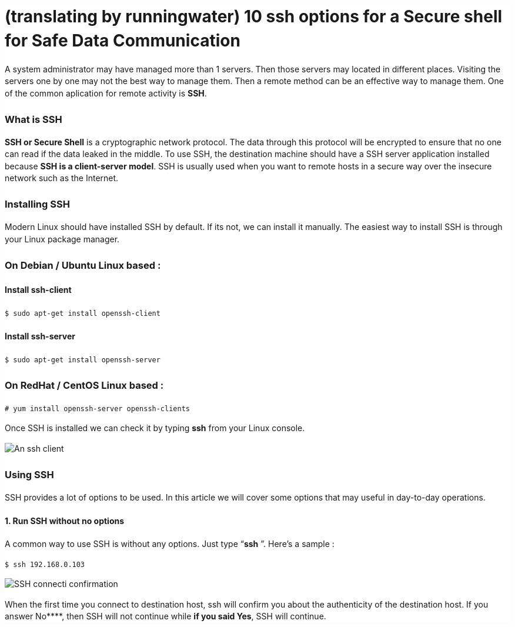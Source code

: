 (translating by runningwater)
10 ssh options for a Secure shell for Safe Data Communication
================================================================================
A system administrator may have managed more than 1 servers. Then those servers may located in different places. Visiting the servers one by one may not the best way to manage them. Then a remote method can be an effective way to manage them. One of the common aplication for remote activity is **SSH**.

### What is SSH ###

**SSH or Secure Shell** is a cryptographic network protocol. The data through this protocol will be encrypted to ensure that no one can read if the data leaked in the middle. To use SSH, the destination machine should have a SSH server application installed because **SSH is a client-server model**. SSH is usually used when you want to remote hosts in a secure way over the insecure network such as the Internet.

### Installing SSH ###

Modern Linux should have installed SSH by default. If its not, we can install it manually. The easiest way to install SSH is through your Linux package manager.

### On Debian / Ubuntu Linux based : ###

#### Install ssh-client ####

    $ sudo apt-get install openssh-client

#### Install ssh-server ####

    $ sudo apt-get install openssh-server

### On RedHat / CentOS Linux based : ###

    # yum install openssh-server openssh-clients

Once SSH is installed we can check it by typing **ssh** from your Linux console.

![An ssh client](http://linoxide.com/wp-content/uploads/2014/02/ssh_client.png)

### Using SSH ###

SSH provides a lot of options to be used. In this article we will cover some options that may useful in day-to-day operations.

#### 1. Run SSH without no options ####

A common way to use SSH is without any options. Just type “**ssh** ”. Here’s a sample :

    $ ssh 192.168.0.103

![SSH connecti confirmation](http://linoxide.com/wp-content/uploads/2014/02/ssh_ask_connect.png)

When the first time you connect to destination host, ssh will confirm you about the authenticity of the destination host. If you answer No****, then SSH will not continue while **if you said Yes**, SSH will continue.
